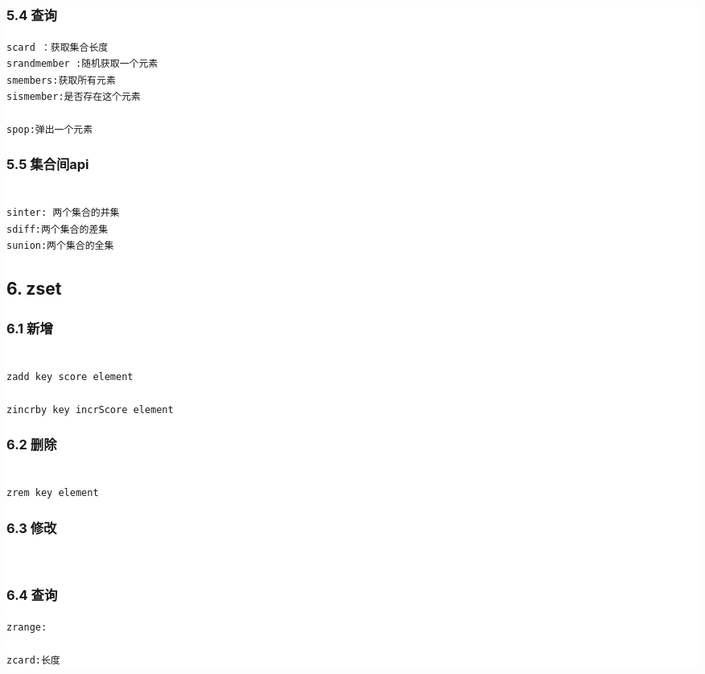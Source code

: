 
### 5.4 查询

```shell
scard ：获取集合长度
srandmember :随机获取一个元素
smembers:获取所有元素
sismember:是否存在这个元素

spop:弹出一个元素
```

### 5.5 集合间api

```shell

sinter: 两个集合的并集
sdiff:两个集合的差集
sunion:两个集合的全集

```


## 6. zset


### 6.1 新增

```shell

zadd key score element

zincrby key incrScore element

```


### 6.2 删除

```shell

zrem key element 

```

### 6.3 修改

```shell


```


### 6.4 查询

```shell
zrange:

zcard:长度

```